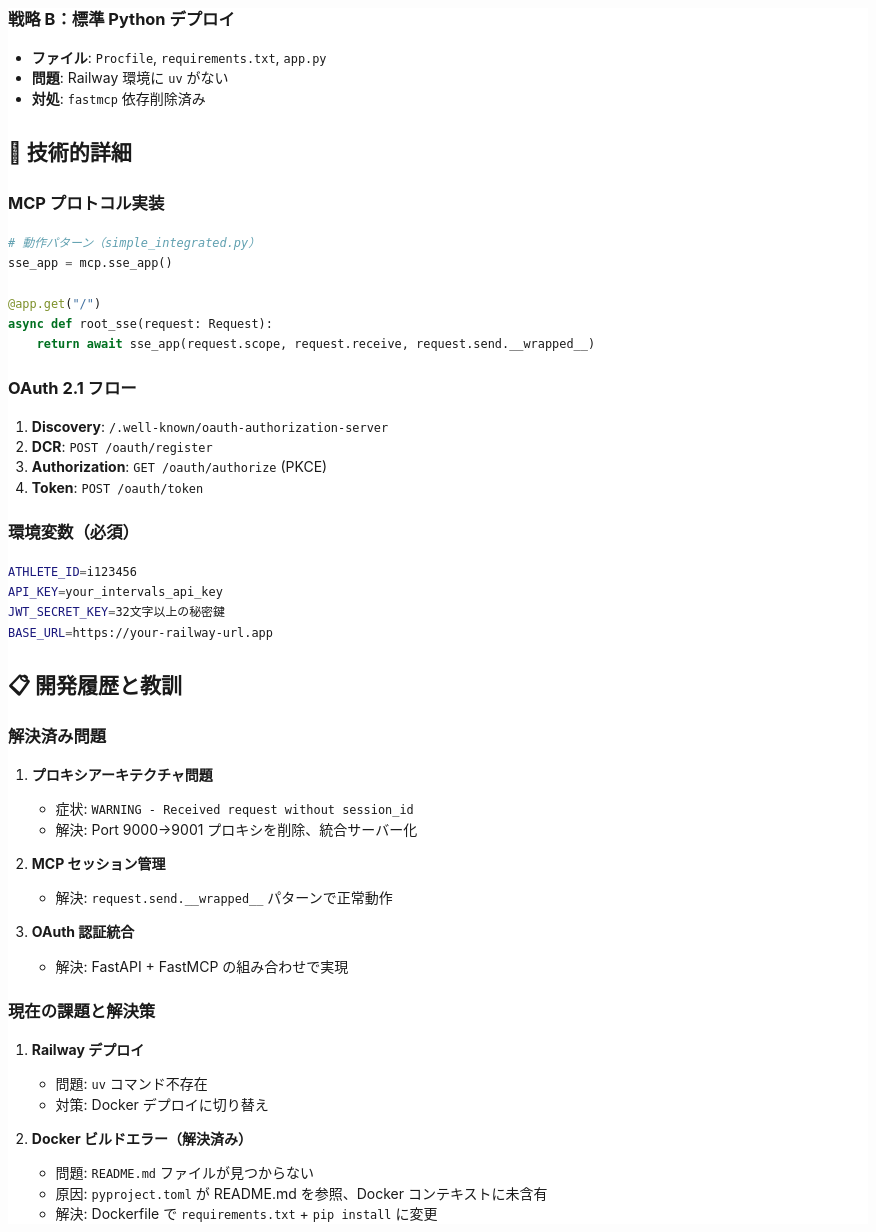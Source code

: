### 戦略 B：標準 Python デプロイ
- **ファイル**: `Procfile`, `requirements.txt`, `app.py`  
- **問題**: Railway 環境に `uv` がない
- **対処**: `fastmcp` 依存削除済み

## 🔧 技術的詳細

### MCP プロトコル実装
```python
# 動作パターン（simple_integrated.py）
sse_app = mcp.sse_app()

@app.get("/")
async def root_sse(request: Request):
    return await sse_app(request.scope, request.receive, request.send.__wrapped__)
```

### OAuth 2.1 フロー
1. **Discovery**: `/.well-known/oauth-authorization-server`
2. **DCR**: `POST /oauth/register` 
3. **Authorization**: `GET /oauth/authorize` (PKCE)
4. **Token**: `POST /oauth/token`

### 環境変数（必須）
```bash
ATHLETE_ID=i123456
API_KEY=your_intervals_api_key
JWT_SECRET_KEY=32文字以上の秘密鍵
BASE_URL=https://your-railway-url.app
```

## 📋 開発履歴と教訓

### 解決済み問題
1. **プロキシアーキテクチャ問題**
   - 症状: `WARNING - Received request without session_id`
   - 解決: Port 9000→9001 プロキシを削除、統合サーバー化

2. **MCP セッション管理**
   - 解決: `request.send.__wrapped__` パターンで正常動作

3. **OAuth 認証統合**
   - 解決: FastAPI + FastMCP の組み合わせで実現

### 現在の課題と解決策
1. **Railway デプロイ**
   - 問題: `uv` コマンド不存在
   - 対策: Docker デプロイに切り替え

2. **Docker ビルドエラー（解決済み）**
   - 問題: `README.md` ファイルが見つからない
   - 原因: `pyproject.toml` が README.md を参照、Docker コンテキストに未含有
   - 解決: Dockerfile で `requirements.txt` + `pip install` に変更

